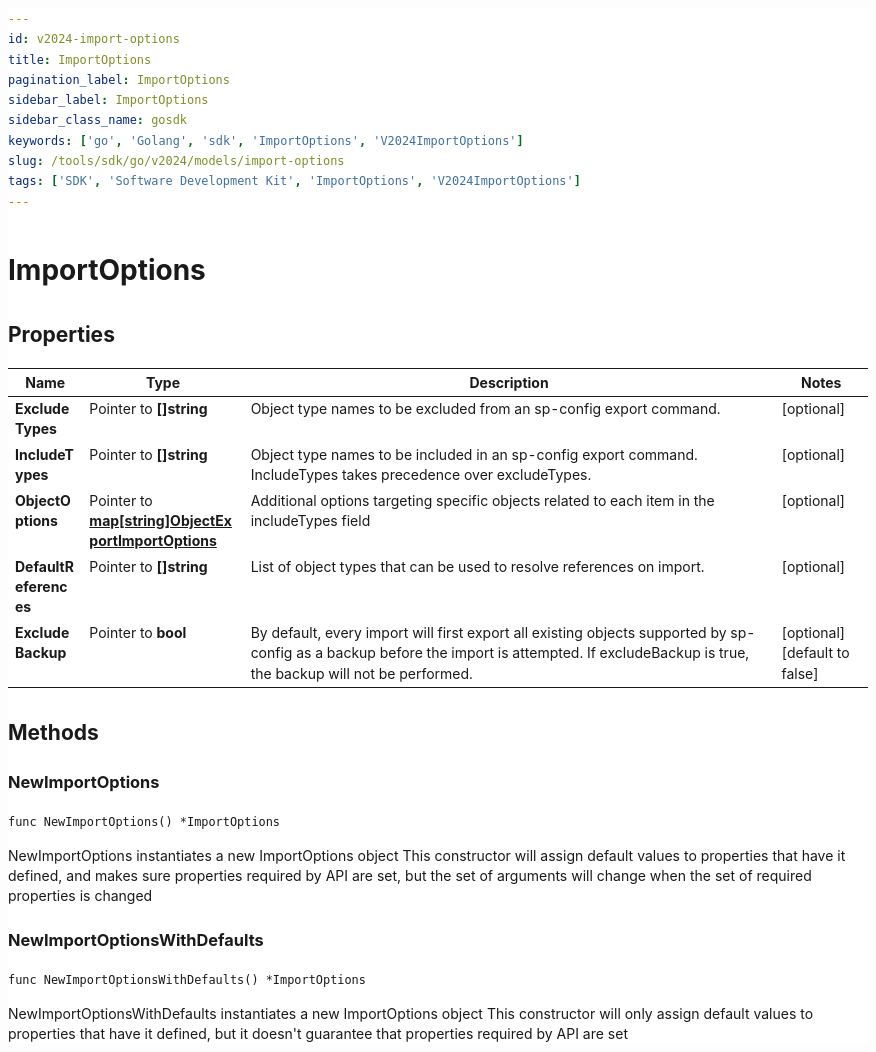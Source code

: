 ```yaml
---
id: v2024-import-options
title: ImportOptions
pagination_label: ImportOptions
sidebar_label: ImportOptions
sidebar_class_name: gosdk
keywords: ['go', 'Golang', 'sdk', 'ImportOptions', 'V2024ImportOptions'] 
slug: /tools/sdk/go/v2024/models/import-options
tags: ['SDK', 'Software Development Kit', 'ImportOptions', 'V2024ImportOptions']
---
```


# ImportOptions

## Properties

Name | Type | Description | Notes
------------ | ------------- | ------------- | -------------
**ExcludeTypes** | Pointer to **[]string** | Object type names to be excluded from an sp-config export command. | [optional] 
**IncludeTypes** | Pointer to **[]string** | Object type names to be included in an sp-config export command. IncludeTypes takes precedence over excludeTypes. | [optional] 
**ObjectOptions** | Pointer to [**map[string]ObjectExportImportOptions**](object-export-import-options) | Additional options targeting specific objects related to each item in the includeTypes field | [optional] 
**DefaultReferences** | Pointer to **[]string** | List of object types that can be used to resolve references on import. | [optional] 
**ExcludeBackup** | Pointer to **bool** | By default, every import will first export all existing objects supported by sp-config as a backup before the import is attempted. If excludeBackup is true, the backup will not be performed. | [optional] [default to false]

## Methods

### NewImportOptions

`func NewImportOptions() *ImportOptions`

NewImportOptions instantiates a new ImportOptions object
This constructor will assign default values to properties that have it defined,
and makes sure properties required by API are set, but the set of arguments
will change when the set of required properties is changed

### NewImportOptionsWithDefaults

`func NewImportOptionsWithDefaults() *ImportOptions`

NewImportOptionsWithDefaults instantiates a new ImportOptions object
This constructor will only assign default values to properties that have it defined,
but it doesn't guarantee that properties required by API are set
